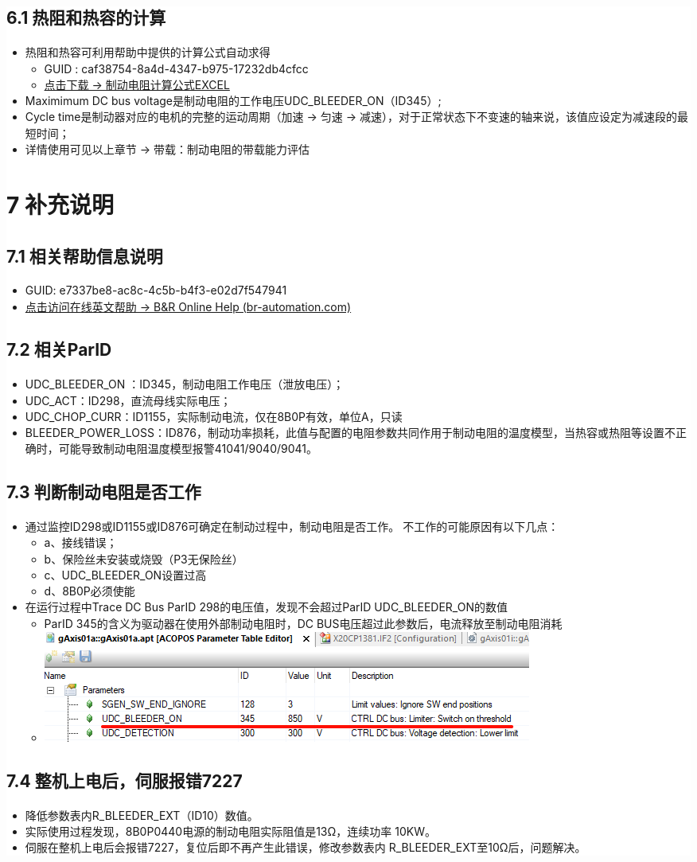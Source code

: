 ## 6.1 热阻和热容的计算

- 热阻和热容可利用帮助中提供的计算公式自动求得
    - GUID : caf38754-8a4d-4347-b975-17232db4cfcc
    - [点击下载 → 制动电阻计算公式EXCEL](/B06_技术_运动控制/FILES/034驱动器制动电阻参数设置/bleederdatachopper_e_00.xls ':ignore')
- Maximimum DC bus voltage是制动电阻的工作电压UDC_BLEEDER_ON（ID345）;
- Cycle time是制动器对应的电机的完整的运动周期（加速 → 匀速 → 减速），对于正常状态下不变速的轴来说，该值应设定为减速段的最短时间；
- 详情使用可见以上章节 → 带载：制动电阻的带载能力评估

# 7 补充说明

## 7.1 相关帮助信息说明

- GUID: e7337be8-ac8c-4c5b-b4f3-e02d7f547941
- [点击访问在线英文帮助 → B&R Online Help (br-automation.com)](https://help.br-automation.com/#/en/4/ncsoftware%2Facp10_drivefunctions%2Fbremswiderstand%2Fbremswiderstand_.html)

## 7.2 相关ParID

- UDC_BLEEDER_ON ：ID345，制动电阻工作电压（泄放电压）；
- UDC_ACT：ID298，直流母线实际电压；
- UDC_CHOP_CURR：ID1155，实际制动电流，仅在8B0P有效，单位A，只读
- BLEEDER_POWER_LOSS：ID876，制动功率损耗，此值与配置的电阻参数共同作用于制动电阻的温度模型，当热容或热阻等设置不正确时，可能导致制动电阻温度模型报警41041/9040/9041。

## 7.3 判断制动电阻是否工作

- 通过监控ID298或ID1155或ID876可确定在制动过程中，制动电阻是否工作。 不工作的可能原因有以下几点：
    - a、接线错误；
    - b、保险丝未安装或烧毁（P3无保险丝）
    - c、UDC_BLEEDER_ON设置过高
    - d、8B0P必须使能
- 在运行过程中Trace DC Bus ParID 298的电压值，发现不会超过ParID UDC_BLEEDER_ON的数值
    - ParID 345的含义为驱动器在使用外部制动电阻时，DC BUS电压超过此参数后，电流释放至制动电阻消耗
    - ![](FILES/034驱动器制动电阻参数设置/image-20240706002003214.png)

## 7.4 整机上电后，伺服报错7227

- 降低参数表内R_BLEEDER_EXT（ID10）数值。
- 实际使用过程发现，8B0P0440电源的制动电阻实际阻值是13Ω，连续功率 10KW。
- 伺服在整机上电后会报错7227，复位后即不再产生此错误，修改参数表内 R_BLEEDER_EXT至10Ω后，问题解决。
